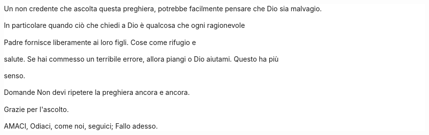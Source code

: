 Un non credente che ascolta questa preghiera, potrebbe facilmente pensare che Dio sia malvagio.

In particolare quando ciò che chiedi a Dio è qualcosa che ogni ragionevole

Padre fornisce liberamente ai loro figli. Cose come rifugio e

salute.
Se hai commesso un terribile errore, allora piangi o Dio aiutami. Questo ha più

senso.

Domande
Non devi ripetere la preghiera ancora e ancora.

Grazie per l'ascolto.

AMACI, Odiaci, come noi, seguici; Fallo adesso.





















